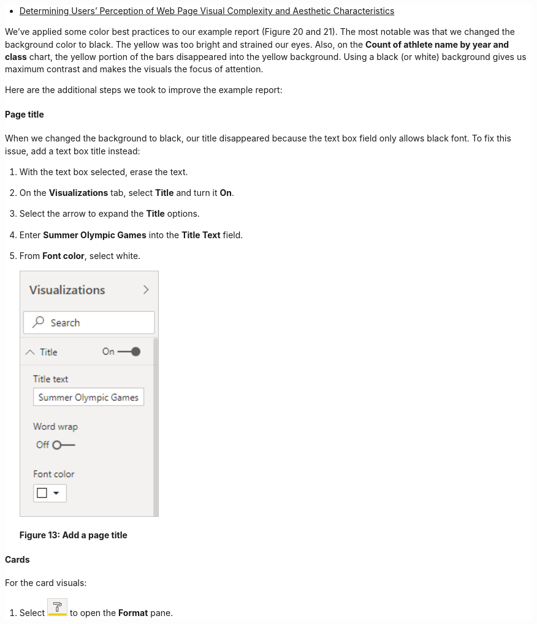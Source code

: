 * [Determining Users’ Perception of Web Page Visual Complexity and Aesthetic Characteristics](https://www.researchgate.net/publication/301362579_Determining_Users'_Perception_of_Web_Page_Visual_Complexity_and_Aesthetic_Characteristics)

We’ve applied some color best practices to our example report (Figure 20 and 21). The most notable was that we changed the background color to black. The yellow was too bright and strained our eyes. Also, on the **Count of athlete name by year and class** chart, the yellow portion of the bars disappeared into the yellow background. Using a black (or white) background gives us maximum contrast and makes the visuals the focus of attention.

Here are the additional steps we took to improve the example report:

#### Page title

When we changed the background to black, our title disappeared because the text box field only allows black font. To fix this issue, add a text box title instead:

1. With the text box selected, erase the text.

1. On the **Visualizations** tab, select **Title** and turn it **On**.

1. Select the arrow to expand the **Title** options.

1. Enter **Summer Olympic Games** into the **Title Text** field.

1. From **Font color**, select white.

    ![Add a page title.](media/power-bi-visualization-best-practices/power-bi-text-box-title.png)

    **Figure 13: Add a page title**

#### Cards

For the card visuals:

1. Select ![Paint roller icon for Format pane.](media/power-bi-visualization-best-practices/power-bi-paint-roller.png) to open the **Format** pane.
